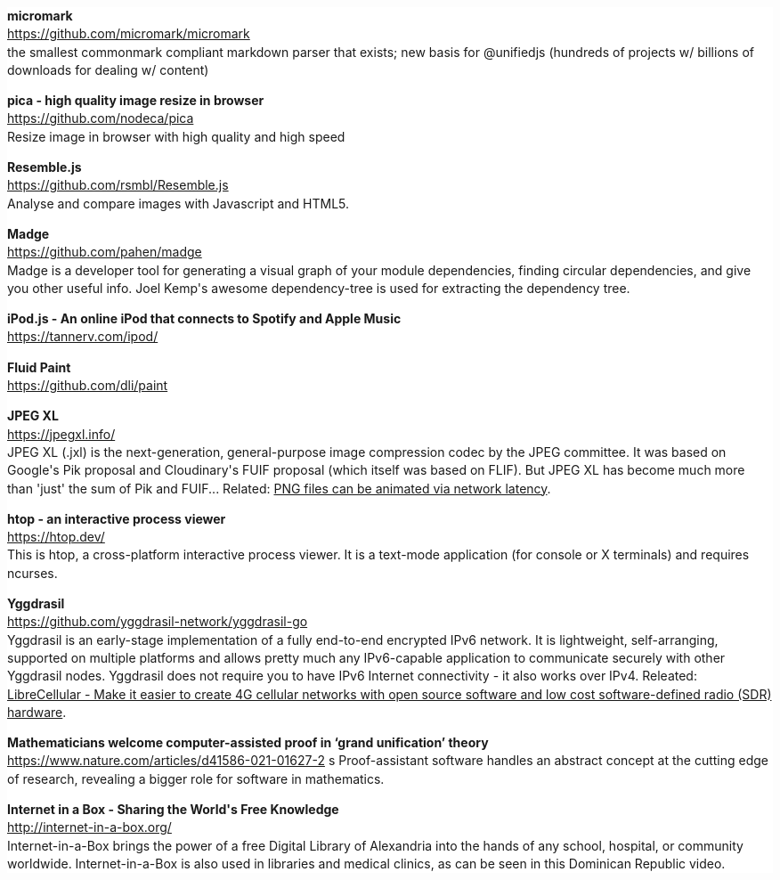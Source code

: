 **micromark**  
https://github.com/micromark/micromark  
the smallest commonmark compliant markdown parser that exists; new basis for @unifiedjs (hundreds of projects w/ billions of downloads for dealing w/ content)

**pica - high quality image resize in browser**  
https://github.com/nodeca/pica  
Resize image in browser with high quality and high speed

**Resemble.js**  
https://github.com/rsmbl/Resemble.js  
Analyse and compare images with Javascript and HTML5. 

**Madge**  
https://github.com/pahen/madge  
Madge is a developer tool for generating a visual graph of your module dependencies, finding circular dependencies, and give you other useful info. Joel Kemp's awesome dependency-tree is used for extracting the dependency tree.

**iPod.js - An online iPod that connects to Spotify and Apple Music**  
https://tannerv.com/ipod/  

**Fluid Paint**  
https://github.com/dli/paint  

**JPEG XL**  
https://jpegxl.info/  
JPEG XL (.jxl) is the next-generation, general-purpose image compression codec by the JPEG committee. It was based on Google's Pik proposal and Cloudinary's FUIF proposal (which itself was based on FLIF). But JPEG XL has become much more than 'just' the sum of Pik and FUIF... Related: [PNG files can be animated via network latency](https://www.da.vidbuchanan.co.uk/adamation/image.png).

**htop - an interactive process viewer**  
https://htop.dev/  
This is htop, a cross-platform interactive process viewer. It is a text-mode application (for console or X terminals) and requires ncurses.

**Yggdrasil**  
https://github.com/yggdrasil-network/yggdrasil-go  
Yggdrasil is an early-stage implementation of a fully end-to-end encrypted IPv6 network. It is lightweight, self-arranging, supported on multiple platforms and allows pretty much any IPv6-capable application to communicate securely with other Yggdrasil nodes. Yggdrasil does not require you to have IPv6 Internet connectivity - it also works over IPv4. Releated: [LibreCellular - Make it easier to create 4G cellular networks with open source software and low cost software-defined radio (SDR) hardware](https://librecellular.org/).

**Mathematicians welcome computer-assisted proof in ‘grand unification’ theory**  
https://www.nature.com/articles/d41586-021-01627-2  s
Proof-assistant software handles an abstract concept at the cutting edge of research, revealing a bigger role for software in mathematics.

**Internet in a Box - Sharing the World's Free Knowledge**  
http://internet-in-a-box.org/  
Internet-in-a-Box brings the power of a free Digital Library of Alexandria into the hands of any school, hospital, or community worldwide. Internet-in-a-Box is also used in libraries and medical clinics, as can be seen in this Dominican Republic video.  
